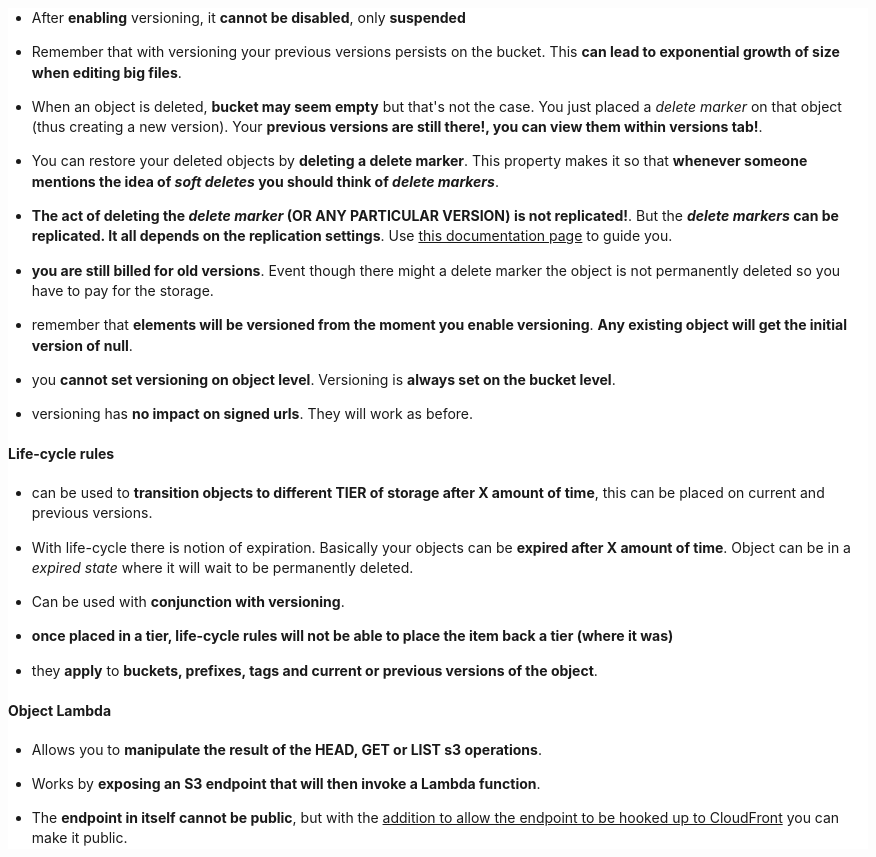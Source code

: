 -   After **enabling** versioning, it **cannot be disabled**, only **suspended**

-   Remember that with versioning your previous versions persists on the bucket. This **can lead to exponential growth of size when editing big files**.

-   When an object is deleted, **bucket may seem empty** but that's not the case. You just placed a _delete marker_ on
    that object (thus creating a new version). Your **previous versions are still there!, you can view them within versions tab!**.

-   You can restore your deleted objects by **deleting a delete marker**. This property makes it so that **whenever someone mentions the idea of _soft deletes_ you should think of _delete markers_**.

-   **The act of deleting the _delete marker_ (OR ANY PARTICULAR VERSION) is not replicated!**. But the **_delete markers_ can be replicated. It all depends on the replication settings**.
    Use [this documentation page](https://docs.aws.amazon.com/AmazonS3/latest/userguide/replication-what-is-isnot-replicated.html)
    to guide you.

-   **you are still billed for old versions**. Event though there might a delete marker the object is not permanently
    deleted so you have to pay for the storage.

-   remember that **elements will be versioned from the moment you enable versioning**. **Any existing object will get the
    initial version of null**.

-   you **cannot set versioning on object level**. Versioning is **always set on the bucket level**.

-   versioning has **no impact on signed urls**. They will work as before.

#### Life-cycle rules

-   can be used to **transition objects to different TIER of storage after X amount of time**, this can be placed on
    current and previous versions.

-   With life-cycle there is notion of expiration. Basically your objects can be **expired after X amount of time**.
    Object can be in a _expired state_ where it will wait to be permanently deleted.

-   Can be used with **conjunction with versioning**.

-   **once placed in a tier, life-cycle rules will not be able to place the item back a tier (where it was)**

-   they **apply** to **buckets, prefixes, tags and current or previous versions of the object**.

#### Object Lambda

-   Allows you to **manipulate the result of the HEAD, GET or LIST s3 operations**.

-   Works by **exposing an S3 endpoint that will then invoke a Lambda function**.

-   The **endpoint in itself cannot be public**, but with the [addition to allow the endpoint to be hooked up to CloudFront](https://aws.amazon.com/blogs/aws/new-use-amazon-s3-object-lambda-with-amazon-cloudfront-to-tailor-content-for-end-users/) you can make it public.
